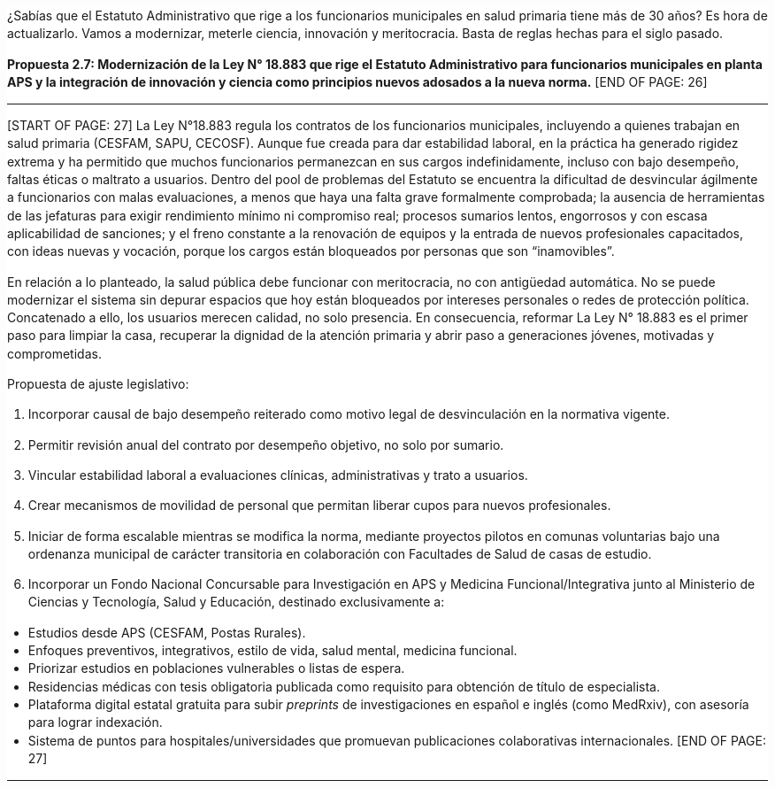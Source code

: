 ¿Sabías que el Estatuto Administrativo que rige a los funcionarios municipales en salud primaria tiene más de 30 años? Es hora de actualizarlo. Vamos a modernizar, meterle ciencia, innovación y meritocracia. Basta de reglas hechas para el siglo pasado.

**Propuesta 2.7:  Modernización de la Ley N° 18.883 que rige el Estatuto Administrativo para funcionarios municipales en planta APS y la integración de innovación y ciencia como principios nuevos adosados a la nueva norma.**
[END OF PAGE: 26]

---

[START OF PAGE: 27]
La Ley N°18.883 regula los contratos de los funcionarios municipales, incluyendo a quienes trabajan en salud primaria (CESFAM, SAPU, CECOSF). Aunque fue creada para dar estabilidad laboral, en la práctica ha generado rigidez extrema y ha permitido que muchos funcionarios permanezcan en sus cargos indefinidamente, incluso con bajo desempeño, faltas éticas o maltrato a usuarios. Dentro del pool de problemas del Estatuto se encuentra la dificultad de desvincular ágilmente a funcionarios con malas evaluaciones, a menos que haya una falta grave formalmente comprobada; la ausencia de herramientas de las jefaturas para exigir rendimiento mínimo ni compromiso real; procesos sumarios lentos, engorrosos y con escasa aplicabilidad de sanciones; y el freno constante a la renovación de equipos y la entrada de nuevos profesionales capacitados, con ideas nuevas y vocación, porque los cargos están bloqueados por personas que son “inamovibles”.

En relación a lo planteado, la salud pública debe funcionar con meritocracia, no con antigüedad automática. No se puede modernizar el sistema sin depurar espacios que hoy están bloqueados por intereses personales o redes de protección política. Concatenado a ello, los usuarios merecen calidad, no solo presencia. En consecuencia, reformar La Ley N° 18.883 es el primer paso para limpiar la casa, recuperar la dignidad de la atención primaria y abrir paso a generaciones jóvenes, motivadas y comprometidas.

Propuesta de ajuste legislativo:

1. Incorporar causal de bajo desempeño reiterado como motivo legal de desvinculación en la normativa vigente.  
2. Permitir revisión anual del contrato por desempeño objetivo, no solo por sumario.  
3. Vincular estabilidad laboral a evaluaciones clínicas, administrativas y trato a usuarios.  
4. Crear mecanismos de movilidad de personal que permitan liberar cupos para nuevos profesionales.  
5. Iniciar de forma escalable mientras se modifica la norma, mediante proyectos pilotos en comunas voluntarias bajo una ordenanza municipal de carácter transitoria en colaboración con Facultades de Salud de casas de estudio.  

6. Incorporar un Fondo Nacional Concursable para Investigación en APS y Medicina Funcional/Integrativa junto al Ministerio de Ciencias y Tecnología, Salud y Educación, destinado exclusivamente a:  
* Estudios desde APS (CESFAM, Postas Rurales).  
* Enfoques preventivos, integrativos, estilo de vida, salud mental, medicina funcional.  
* Priorizar estudios en poblaciones vulnerables o listas de espera.  
* Residencias médicas con tesis obligatoria publicada como requisito para obtención de título de especialista.  
* Plataforma digital estatal gratuita para subir *preprints* de investigaciones en español e inglés (como MedRxiv), con asesoría para lograr indexación.  
* Sistema de puntos para hospitales/universidades que promuevan publicaciones colaborativas internacionales.
[END OF PAGE: 27]

---